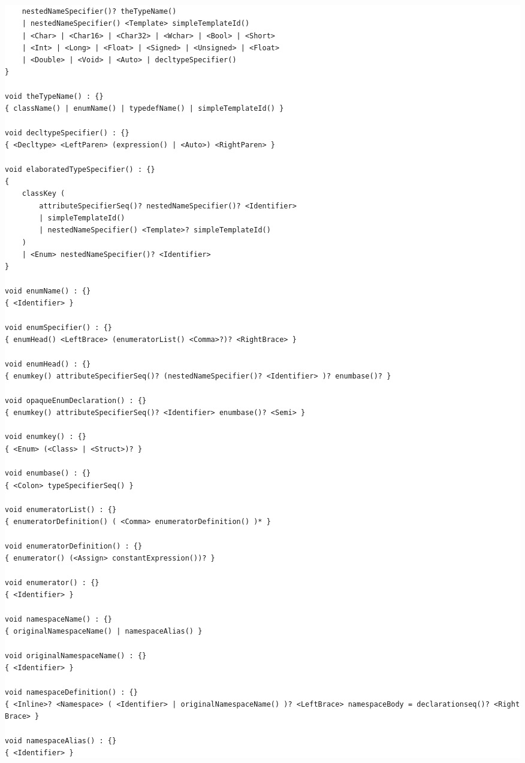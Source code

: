 ```{% endraw %}
    nestedNameSpecifier()? theTypeName()
    | nestedNameSpecifier() <Template> simpleTemplateId()
    | <Char> | <Char16> | <Char32> | <Wchar> | <Bool> | <Short>
    | <Int> | <Long> | <Float> | <Signed> | <Unsigned> | <Float>
    | <Double> | <Void> | <Auto> | decltypeSpecifier()
}

void theTypeName() : {}
{ className() | enumName() | typedefName() | simpleTemplateId() }

void decltypeSpecifier() : {}
{ <Decltype> <LeftParen> (expression() | <Auto>) <RightParen> }

void elaboratedTypeSpecifier() : {}
{
    classKey (
        attributeSpecifierSeq()? nestedNameSpecifier()? <Identifier>
        | simpleTemplateId()
        | nestedNameSpecifier() <Template>? simpleTemplateId()
    )
    | <Enum> nestedNameSpecifier()? <Identifier>
}

void enumName() : {}
{ <Identifier> }

void enumSpecifier() : {}
{ enumHead() <LeftBrace> (enumeratorList() <Comma>?)? <RightBrace> }

void enumHead() : {}
{ enumkey() attributeSpecifierSeq()? (nestedNameSpecifier()? <Identifier> )? enumbase()? }

void opaqueEnumDeclaration() : {}
{ enumkey() attributeSpecifierSeq()? <Identifier> enumbase()? <Semi> }

void enumkey() : {}
{ <Enum> (<Class> | <Struct>)? }

void enumbase() : {}
{ <Colon> typeSpecifierSeq() }

void enumeratorList() : {}
{ enumeratorDefinition() ( <Comma> enumeratorDefinition() )* }

void enumeratorDefinition() : {}
{ enumerator() (<Assign> constantExpression())? }

void enumerator() : {}
{ <Identifier> }

void namespaceName() : {}
{ originalNamespaceName() | namespaceAlias() }

void originalNamespaceName() : {}
{ <Identifier> }

void namespaceDefinition() : {}
{ <Inline>? <Namespace> ( <Identifier> | originalNamespaceName() )? <LeftBrace> namespaceBody = declarationseq()? <RightBrace> }

void namespaceAlias() : {}
{ <Identifier> }

```